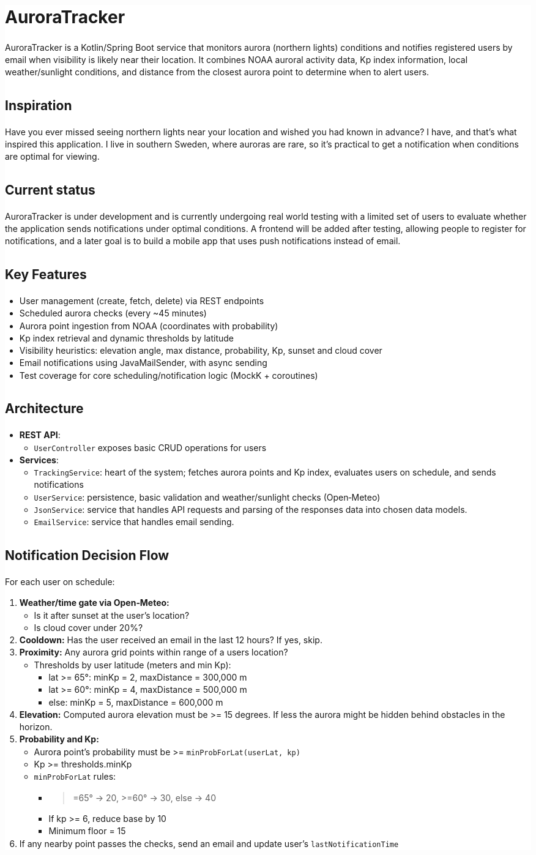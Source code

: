 # AuroraTracker
AuroraTracker is a Kotlin/Spring Boot service that monitors aurora (northern lights) conditions and notifies registered users by email when visibility is likely near their location. It combines NOAA auroral activity data, Kp index information, local weather/sunlight conditions, and distance from the closest aurora point to determine when to alert users.
## Inspiration
Have you ever missed seeing northern lights near your location and wished you had known in advance? I have, and that’s what inspired this application. I live in southern Sweden, where auroras are rare, so it’s practical to get a notification when conditions are optimal for viewing.
## Current status
AuroraTracker is under development and is currently undergoing real world testing with a limited set of users to evaluate whether the application sends notifications under optimal conditions. A frontend will be added after testing, allowing people to register for notifications, and a later goal is to build a mobile app that uses push notifications instead of email.
## Key Features
- User management (create, fetch, delete) via REST endpoints
- Scheduled aurora checks (every ~45 minutes)
- Aurora point ingestion from NOAA (coordinates with probability)
- Kp index retrieval and dynamic thresholds by latitude
- Visibility heuristics: elevation angle, max distance, probability, Kp, sunset and cloud cover
- Email notifications using JavaMailSender, with async sending
- Test coverage for core scheduling/notification logic (MockK + coroutines)

## Architecture
- **REST API**:
  - `UserController` exposes basic CRUD operations for users
- **Services**:
  - `TrackingService`: heart of the system; fetches aurora points and Kp index, evaluates users on schedule, and sends notifications
  - `UserService`: persistence, basic validation and weather/sunlight checks (Open‑Meteo)
  - `JsonService`: service that handles API requests and parsing of the responses data into chosen data models.
  - `EmailService`: service that handles email sending.

## Notification Decision Flow
For each user on schedule:
1. **Weather/time gate via Open‑Meteo:**
   - Is it after sunset at the user’s location?
   - Is cloud cover under 20%?
2. **Cooldown:** Has the user received an email in the last 12 hours? If yes, skip.
3. **Proximity:** Any aurora grid points within range of a users location?
   - Thresholds by user latitude (meters and min Kp):
     - lat >= 65°: minKp = 2, maxDistance = 300,000 m
     - lat >= 60°: minKp = 4, maxDistance = 500,000 m
     - else: minKp = 5, maxDistance = 600,000 m
4. **Elevation:** Computed aurora elevation must be >= 15 degrees. If less the aurora might be hidden behind obstacles in the horizon.
5. **Probability and Kp:**
   - Aurora point’s probability must be >= `minProbForLat(userLat, kp)`
   - Kp >= thresholds.minKp
   - `minProbForLat` rules:
     - >=65° -> 20, >=60° -> 30, else -> 40
     - If kp >= 6, reduce base by 10
     - Minimum floor = 15
6. If any nearby point passes the checks, send an email and update user’s `lastNotificationTime`
